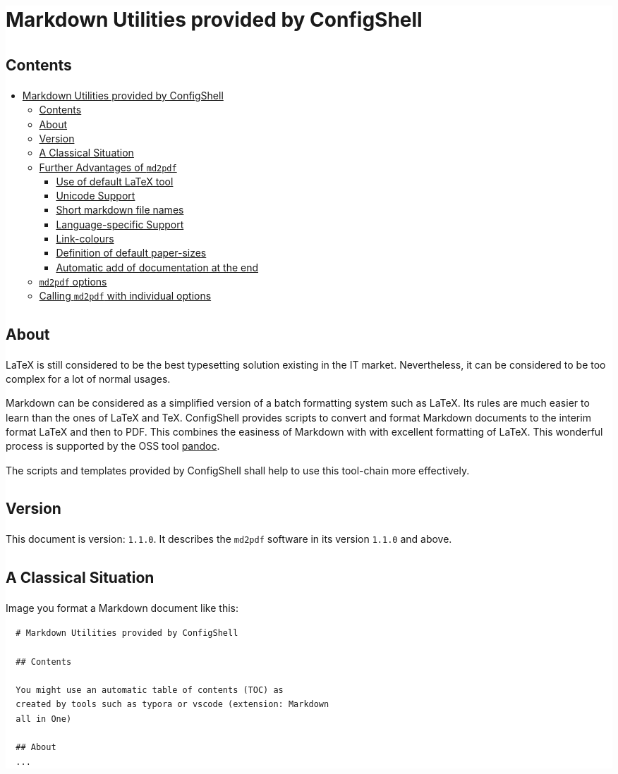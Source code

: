 # Markdown Utilities provided by ConfigShell

## Contents

- [Markdown Utilities provided by ConfigShell](#markdown-utilities-provided-by-configshell)
  - [Contents](#contents)
  - [About](#about)
  - [Version](#version)
  - [A Classical Situation](#a-classical-situation)
  - [Further Advantages of `md2pdf`](#further-advantages-of-md2pdf)
    - [Use of default LaTeX tool](#use-of-default-latex-tool)
    - [Unicode Support](#unicode-support)
    - [Short markdown file names](#short-markdown-file-names)
    - [Language-specific Support](#language-specific-support)
    - [Link-colours](#link-colours)
    - [Definition of default paper-sizes](#definition-of-default-paper-sizes)
    - [Automatic add of documentation at the end](#automatic-add-of-documentation-at-the-end)
  - [`md2pdf` options](#md2pdf-options)
  - [Calling `md2pdf` with individual options](#calling-md2pdf-with-individual-options)

[//]: # (delete before 4 LaTeX)

## About

LaTeX is still considered to be the best typesetting solution existing in the IT market. Nevertheless, it can be considered to be too complex for a lot of normal usages.

Markdown can be considered as a simplified version of a batch formatting system such as LaTeX. Its rules are much easier to learn than the ones of LaTeX and TeX. ConfigShell provides scripts to convert and format Markdown documents to the interim format LaTeX and then to PDF. This combines the easiness of Markdown with with excellent formatting of LaTeX. This wonderful process is supported by the OSS tool [pandoc](https://pandoc.org).

The scripts and templates provided by ConfigShell shall help to use this tool-chain more effectively.

## Version

This document is version: `1.1.0`.
It describes the `md2pdf` software in its version `1.1.0` and above.

## A Classical Situation

Image you format a Markdown document like this:

```text
  # Markdown Utilities provided by ConfigShell

  ## Contents

  You might use an automatic table of contents (TOC) as
  created by tools such as typora or vscode (extension: Markdown
  all in One)

  ## About
  ...
```
